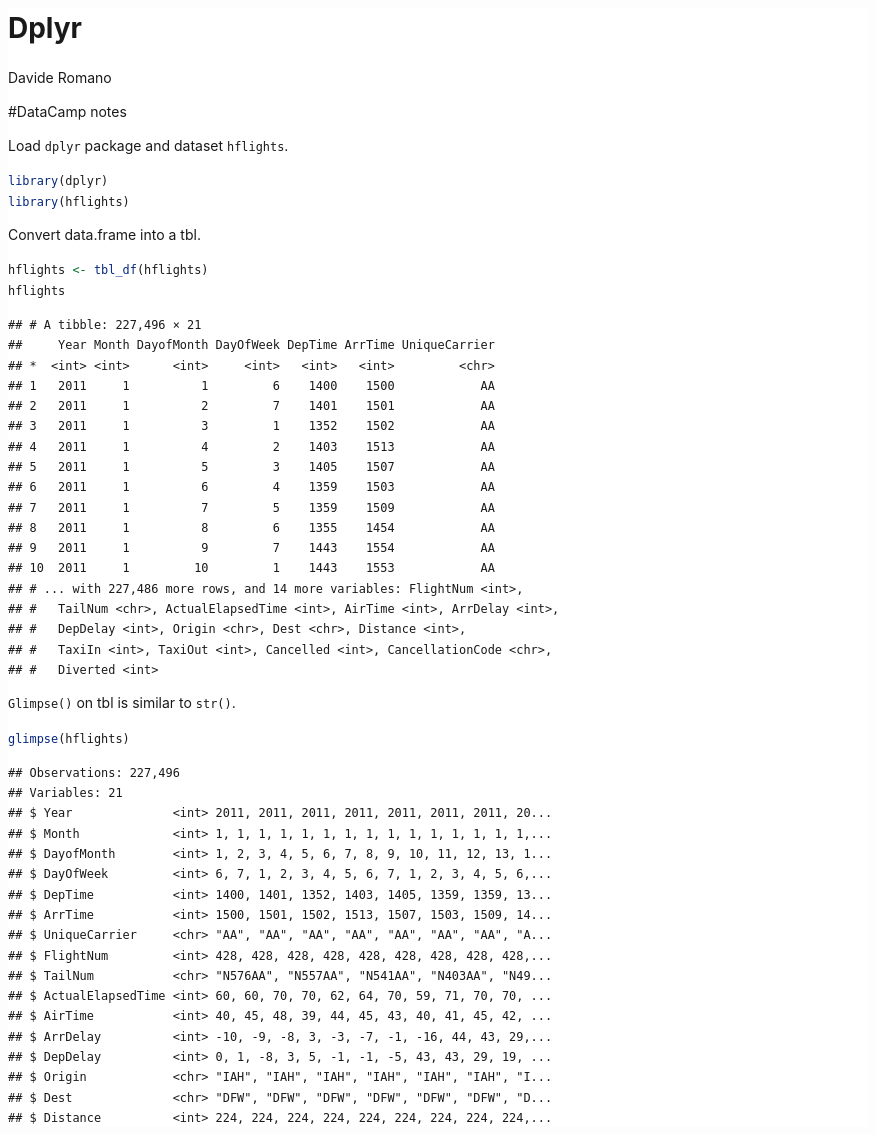 # Dplyr
Davide Romano  

#DataCamp notes



Load `dplyr` package and dataset `hflights`.


```r
library(dplyr)
library(hflights)
```

Convert data.frame into a tbl.


```r
hflights <- tbl_df(hflights)
hflights
```

```
## # A tibble: 227,496 × 21
##     Year Month DayofMonth DayOfWeek DepTime ArrTime UniqueCarrier
## *  <int> <int>      <int>     <int>   <int>   <int>         <chr>
## 1   2011     1          1         6    1400    1500            AA
## 2   2011     1          2         7    1401    1501            AA
## 3   2011     1          3         1    1352    1502            AA
## 4   2011     1          4         2    1403    1513            AA
## 5   2011     1          5         3    1405    1507            AA
## 6   2011     1          6         4    1359    1503            AA
## 7   2011     1          7         5    1359    1509            AA
## 8   2011     1          8         6    1355    1454            AA
## 9   2011     1          9         7    1443    1554            AA
## 10  2011     1         10         1    1443    1553            AA
## # ... with 227,486 more rows, and 14 more variables: FlightNum <int>,
## #   TailNum <chr>, ActualElapsedTime <int>, AirTime <int>, ArrDelay <int>,
## #   DepDelay <int>, Origin <chr>, Dest <chr>, Distance <int>,
## #   TaxiIn <int>, TaxiOut <int>, Cancelled <int>, CancellationCode <chr>,
## #   Diverted <int>
```

`Glimpse()` on tbl is similar to `str()`.


```r
glimpse(hflights)
```

```
## Observations: 227,496
## Variables: 21
## $ Year              <int> 2011, 2011, 2011, 2011, 2011, 2011, 2011, 20...
## $ Month             <int> 1, 1, 1, 1, 1, 1, 1, 1, 1, 1, 1, 1, 1, 1, 1,...
## $ DayofMonth        <int> 1, 2, 3, 4, 5, 6, 7, 8, 9, 10, 11, 12, 13, 1...
## $ DayOfWeek         <int> 6, 7, 1, 2, 3, 4, 5, 6, 7, 1, 2, 3, 4, 5, 6,...
## $ DepTime           <int> 1400, 1401, 1352, 1403, 1405, 1359, 1359, 13...
## $ ArrTime           <int> 1500, 1501, 1502, 1513, 1507, 1503, 1509, 14...
## $ UniqueCarrier     <chr> "AA", "AA", "AA", "AA", "AA", "AA", "AA", "A...
## $ FlightNum         <int> 428, 428, 428, 428, 428, 428, 428, 428, 428,...
## $ TailNum           <chr> "N576AA", "N557AA", "N541AA", "N403AA", "N49...
## $ ActualElapsedTime <int> 60, 60, 70, 70, 62, 64, 70, 59, 71, 70, 70, ...
## $ AirTime           <int> 40, 45, 48, 39, 44, 45, 43, 40, 41, 45, 42, ...
## $ ArrDelay          <int> -10, -9, -8, 3, -3, -7, -1, -16, 44, 43, 29,...
## $ DepDelay          <int> 0, 1, -8, 3, 5, -1, -1, -5, 43, 43, 29, 19, ...
## $ Origin            <chr> "IAH", "IAH", "IAH", "IAH", "IAH", "IAH", "I...
## $ Dest              <chr> "DFW", "DFW", "DFW", "DFW", "DFW", "DFW", "D...
## $ Distance          <int> 224, 224, 224, 224, 224, 224, 224, 224, 224,...
```
